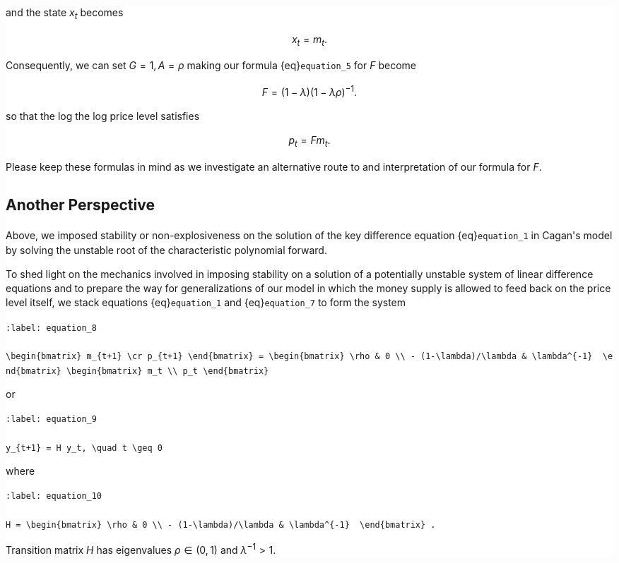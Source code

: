 and the state $x_t$ becomes

$$
x_t = m_t .
$$

Consequently,  we can set $G =1, A =\rho$ making our formula {eq}`equation_5` for $F$
become

$$
F = (1-\lambda) (1 -\lambda \rho)^{-1} .
$$

so that the log the log price level satisfies

$$
p_t = F m_t .
$$

Please keep these formulas in mind as we investigate an alternative
route to and interpretation of our formula for $F$.

## Another Perspective

Above, we imposed stability or non-explosiveness on the solution of the key difference equation {eq}`equation_1`
in Cagan's model by solving the  unstable root of the characteristic polynomial forward.

To shed light on the mechanics involved in imposing stability on a
solution of a potentially unstable system of linear difference equations
and to prepare the way for generalizations of our model in which the
money supply is allowed to feed back on the price level itself, we stack
equations {eq}`equation_1` and {eq}`equation_7` to form the system

```{math}
:label: equation_8

\begin{bmatrix} m_{t+1} \cr p_{t+1} \end{bmatrix} = \begin{bmatrix} \rho & 0 \\ - (1-\lambda)/\lambda & \lambda^{-1}  \end{bmatrix} \begin{bmatrix} m_t \\ p_t \end{bmatrix}
```

or

```{math}
:label: equation_9

y_{t+1} = H y_t, \quad t \geq 0
```

where

```{math}
:label: equation_10

H = \begin{bmatrix} \rho & 0 \\ - (1-\lambda)/\lambda & \lambda^{-1}  \end{bmatrix} .
```

Transition matrix $H$ has eigenvalues $\rho \in (0,1)$ and
$\lambda^{-1} > 1$.
